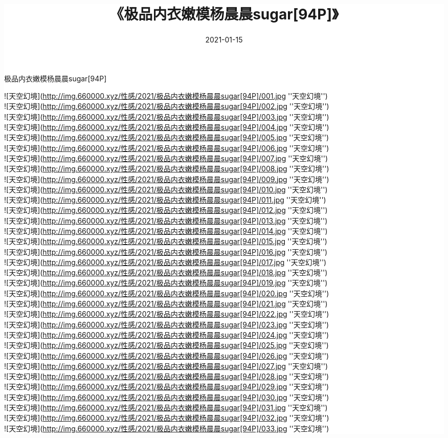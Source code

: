 ﻿---
layout: post
title:  《极品内衣嫩模杨晨晨sugar[94P]》
date:   2021-01-15
img: http://img.660000.xyz/性感/2021/极品内衣嫩模杨晨晨sugar[94P]/000.jpg
categories: [美女, 性感, 泳衣]
---

极品内衣嫩模杨晨晨sugar[94P]



![天空幻境](http://img.660000.xyz/性感/2021/极品内衣嫩模杨晨晨sugar[94P]/001.jpg ''天空幻境'') <br>
![天空幻境](http://img.660000.xyz/性感/2021/极品内衣嫩模杨晨晨sugar[94P]/002.jpg ''天空幻境'') <br>
![天空幻境](http://img.660000.xyz/性感/2021/极品内衣嫩模杨晨晨sugar[94P]/003.jpg ''天空幻境'') <br>
![天空幻境](http://img.660000.xyz/性感/2021/极品内衣嫩模杨晨晨sugar[94P]/004.jpg ''天空幻境'') <br>
![天空幻境](http://img.660000.xyz/性感/2021/极品内衣嫩模杨晨晨sugar[94P]/005.jpg ''天空幻境'') <br>
![天空幻境](http://img.660000.xyz/性感/2021/极品内衣嫩模杨晨晨sugar[94P]/006.jpg ''天空幻境'') <br>
![天空幻境](http://img.660000.xyz/性感/2021/极品内衣嫩模杨晨晨sugar[94P]/007.jpg ''天空幻境'') <br>
![天空幻境](http://img.660000.xyz/性感/2021/极品内衣嫩模杨晨晨sugar[94P]/008.jpg ''天空幻境'') <br>
![天空幻境](http://img.660000.xyz/性感/2021/极品内衣嫩模杨晨晨sugar[94P]/009.jpg ''天空幻境'') <br>
![天空幻境](http://img.660000.xyz/性感/2021/极品内衣嫩模杨晨晨sugar[94P]/010.jpg ''天空幻境'') <br>
![天空幻境](http://img.660000.xyz/性感/2021/极品内衣嫩模杨晨晨sugar[94P]/011.jpg ''天空幻境'') <br>
![天空幻境](http://img.660000.xyz/性感/2021/极品内衣嫩模杨晨晨sugar[94P]/012.jpg ''天空幻境'') <br>
![天空幻境](http://img.660000.xyz/性感/2021/极品内衣嫩模杨晨晨sugar[94P]/013.jpg ''天空幻境'') <br>
![天空幻境](http://img.660000.xyz/性感/2021/极品内衣嫩模杨晨晨sugar[94P]/014.jpg ''天空幻境'') <br>
![天空幻境](http://img.660000.xyz/性感/2021/极品内衣嫩模杨晨晨sugar[94P]/015.jpg ''天空幻境'') <br>
![天空幻境](http://img.660000.xyz/性感/2021/极品内衣嫩模杨晨晨sugar[94P]/016.jpg ''天空幻境'') <br>
![天空幻境](http://img.660000.xyz/性感/2021/极品内衣嫩模杨晨晨sugar[94P]/017.jpg ''天空幻境'') <br>
![天空幻境](http://img.660000.xyz/性感/2021/极品内衣嫩模杨晨晨sugar[94P]/018.jpg ''天空幻境'') <br>
![天空幻境](http://img.660000.xyz/性感/2021/极品内衣嫩模杨晨晨sugar[94P]/019.jpg ''天空幻境'') <br>
![天空幻境](http://img.660000.xyz/性感/2021/极品内衣嫩模杨晨晨sugar[94P]/020.jpg ''天空幻境'') <br>
![天空幻境](http://img.660000.xyz/性感/2021/极品内衣嫩模杨晨晨sugar[94P]/021.jpg ''天空幻境'') <br>
![天空幻境](http://img.660000.xyz/性感/2021/极品内衣嫩模杨晨晨sugar[94P]/022.jpg ''天空幻境'') <br>
![天空幻境](http://img.660000.xyz/性感/2021/极品内衣嫩模杨晨晨sugar[94P]/023.jpg ''天空幻境'') <br>
![天空幻境](http://img.660000.xyz/性感/2021/极品内衣嫩模杨晨晨sugar[94P]/024.jpg ''天空幻境'') <br>
![天空幻境](http://img.660000.xyz/性感/2021/极品内衣嫩模杨晨晨sugar[94P]/025.jpg ''天空幻境'') <br>
![天空幻境](http://img.660000.xyz/性感/2021/极品内衣嫩模杨晨晨sugar[94P]/026.jpg ''天空幻境'') <br>
![天空幻境](http://img.660000.xyz/性感/2021/极品内衣嫩模杨晨晨sugar[94P]/027.jpg ''天空幻境'') <br>
![天空幻境](http://img.660000.xyz/性感/2021/极品内衣嫩模杨晨晨sugar[94P]/028.jpg ''天空幻境'') <br>
![天空幻境](http://img.660000.xyz/性感/2021/极品内衣嫩模杨晨晨sugar[94P]/029.jpg ''天空幻境'') <br>
![天空幻境](http://img.660000.xyz/性感/2021/极品内衣嫩模杨晨晨sugar[94P]/030.jpg ''天空幻境'') <br>
![天空幻境](http://img.660000.xyz/性感/2021/极品内衣嫩模杨晨晨sugar[94P]/031.jpg ''天空幻境'') <br>
![天空幻境](http://img.660000.xyz/性感/2021/极品内衣嫩模杨晨晨sugar[94P]/032.jpg ''天空幻境'') <br>
![天空幻境](http://img.660000.xyz/性感/2021/极品内衣嫩模杨晨晨sugar[94P]/033.jpg ''天空幻境'') <br>
